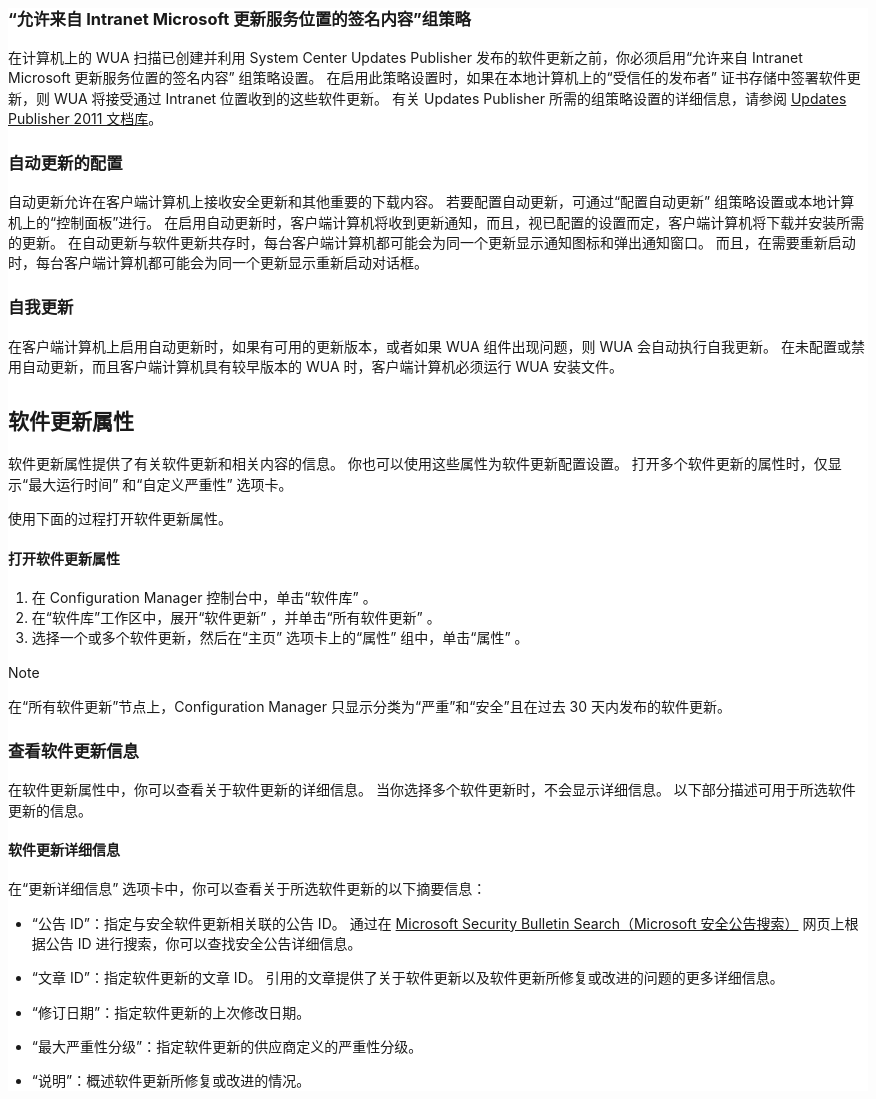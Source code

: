### <a name="allow-signed-content-from-intranet-microsoft-update-service-location-group-policy"></a>“允许来自 Intranet Microsoft 更新服务位置的签名内容”组策略  
在计算机上的 WUA 扫描已创建并利用 System Center Updates Publisher 发布的软件更新之前，你必须启用“允许来自 Intranet Microsoft 更新服务位置的签名内容”  组策略设置。 在启用此策略设置时，如果在本地计算机上的“受信任的发布者”  证书存储中签署软件更新，则 WUA 将接受通过 Intranet 位置收到的这些软件更新。 有关 Updates Publisher 所需的组策略设置的详细信息，请参阅 [Updates Publisher 2011 文档库](http://go.microsoft.com/fwlink/p/?LinkId=232476)。  

### <a name="automatic-updates-configuration"></a>自动更新的配置  
自动更新允许在客户端计算机上接收安全更新和其他重要的下载内容。 若要配置自动更新，可通过“配置自动更新”  组策略设置或本地计算机上的“控制面板”进行。 在启用自动更新时，客户端计算机将收到更新通知，而且，视已配置的设置而定，客户端计算机将下载并安装所需的更新。 在自动更新与软件更新共存时，每台客户端计算机都可能会为同一个更新显示通知图标和弹出通知窗口。 而且，在需要重新启动时，每台客户端计算机都可能会为同一个更新显示重新启动对话框。  

### <a name="self-update"></a>自我更新  
在客户端计算机上启用自动更新时，如果有可用的更新版本，或者如果 WUA 组件出现问题，则 WUA 会自动执行自我更新。 在未配置或禁用自动更新，而且客户端计算机具有较早版本的 WUA 时，客户端计算机必须运行 WUA 安装文件。  

## <a name="software-updates-properties"></a>软件更新属性
软件更新属性提供了有关软件更新和相关内容的信息。 你也可以使用这些属性为软件更新配置设置。 打开多个软件更新的属性时，仅显示“最大运行时间”  和“自定义严重性”  选项卡。   

使用下面的过程打开软件更新属性。  

#### <a name="to-open-software-update-properties"></a>打开软件更新属性  

1.  在 Configuration Manager 控制台中，单击“软件库” 。  
2.  在“软件库”工作区中，展开“软件更新” ，并单击“所有软件更新” 。  
3.  选择一个或多个软件更新，然后在“主页”  选项卡上的“属性”  组中，单击“属性”  。  

   > [!NOTE]  
   >  在“所有软件更新”节点上，Configuration Manager 只显示分类为“严重”和“安全”且在过去 30 天内发布的软件更新。  

###  <a name="a-namebkmksoftwareupdatesinformationa-review-software-updates-information"></a><a name="BKMK_SoftwareUpdatesInformation"></a> 查看软件更新信息  
在软件更新属性中，你可以查看关于软件更新的详细信息。 当你选择多个软件更新时，不会显示详细信息。 以下部分描述可用于所选软件更新的信息。  

####  <a name="a-namebkmksoftwareupdatedetailsa-software-update-details"></a><a name="BKMK_SoftwareUpdateDetails"></a> 软件更新详细信息  
在“更新详细信息”  选项卡中，你可以查看关于所选软件更新的以下摘要信息：  

- “公告 ID”：指定与安全软件更新相关联的公告 ID。 通过在 [Microsoft Security Bulletin Search（Microsoft 安全公告搜索）](http://go.microsoft.com/fwlink/p/?LinkId=58313) 网页上根据公告 ID 进行搜索，你可以查找安全公告详细信息。  

- “文章 ID”：指定软件更新的文章 ID。 引用的文章提供了关于软件更新以及软件更新所修复或改进的问题的更多详细信息。  

- “修订日期”：指定软件更新的上次修改日期。  

- “最大严重性分级”：指定软件更新的供应商定义的严重性分级。  

- “说明”：概述软件更新所修复或改进的情况。  
